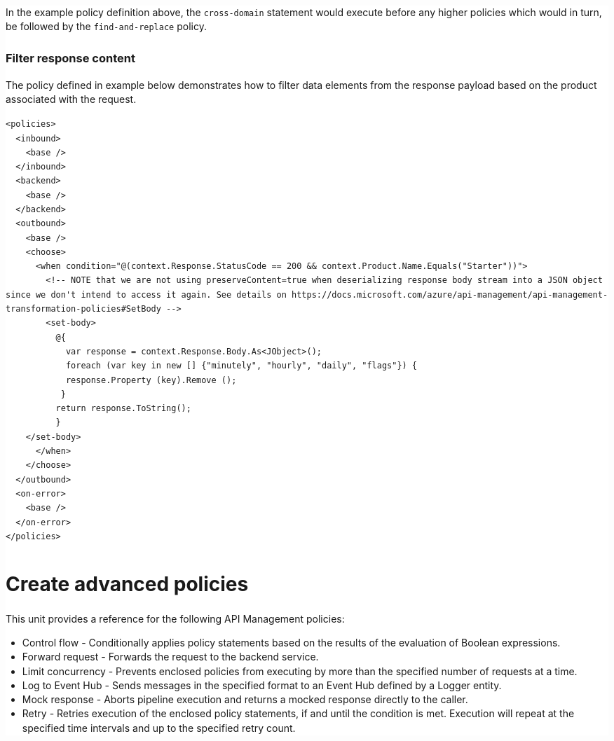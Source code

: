 In the example policy definition above, the `cross-domain` statement would execute before any higher policies which would in turn, be followed by the `find-and-replace` policy.

### Filter response content
The policy defined in example below demonstrates how to filter data elements from the response payload based on the product associated with the request.

```
<policies>
  <inbound>
    <base />
  </inbound>
  <backend>
    <base />
  </backend>
  <outbound>
    <base />
    <choose>
      <when condition="@(context.Response.StatusCode == 200 && context.Product.Name.Equals("Starter"))">
        <!-- NOTE that we are not using preserveContent=true when deserializing response body stream into a JSON object since we don't intend to access it again. See details on https://docs.microsoft.com/azure/api-management/api-management-transformation-policies#SetBody -->
        <set-body>
          @{
            var response = context.Response.Body.As<JObject>();
            foreach (var key in new [] {"minutely", "hourly", "daily", "flags"}) {
            response.Property (key).Remove ();
           }
          return response.ToString();
          }
    </set-body>
      </when>
    </choose>
  </outbound>
  <on-error>
    <base />
  </on-error>
</policies>
```

# Create advanced policies
This unit provides a reference for the following API Management policies:

- Control flow - Conditionally applies policy statements based on the results of the evaluation of Boolean expressions.
- Forward request - Forwards the request to the backend service.
- Limit concurrency - Prevents enclosed policies from executing by more than the specified number of requests at a time.
- Log to Event Hub - Sends messages in the specified format to an Event Hub defined by a Logger entity.
- Mock response - Aborts pipeline execution and returns a mocked response directly to the caller.
- Retry - Retries execution of the enclosed policy statements, if and until the condition is met. Execution will repeat at the specified time intervals and up to the specified retry count.
